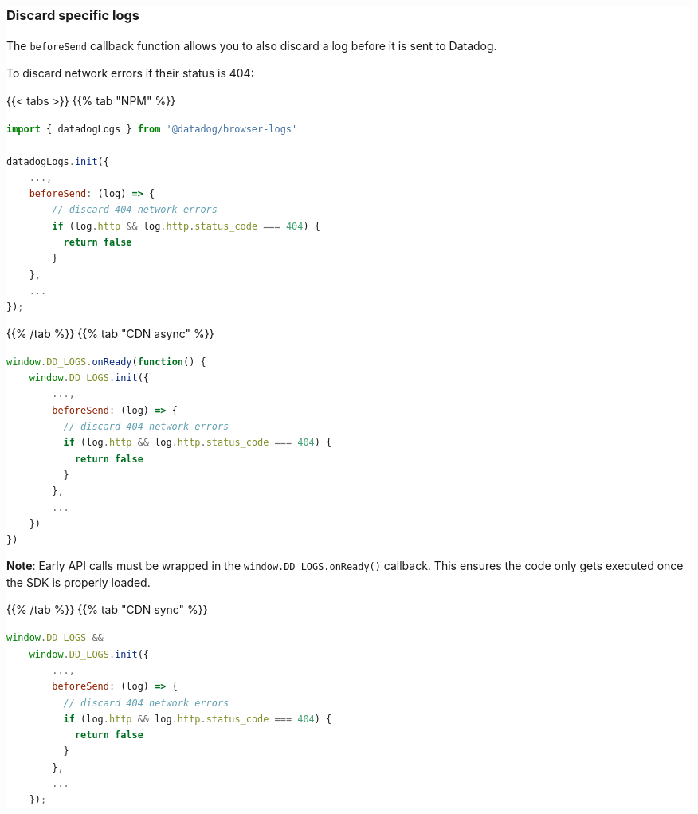 ### Discard specific logs

The `beforeSend` callback function allows you to also discard a log before it is sent to Datadog.

To discard network errors if their status is 404:

{{< tabs >}}
{{% tab "NPM" %}}

```javascript
import { datadogLogs } from '@datadog/browser-logs'

datadogLogs.init({
    ...,
    beforeSend: (log) => {
        // discard 404 network errors
        if (log.http && log.http.status_code === 404) {
          return false
        }
    },
    ...
});
```

{{% /tab %}}
{{% tab "CDN async" %}}

```javascript
window.DD_LOGS.onReady(function() {
    window.DD_LOGS.init({
        ...,
        beforeSend: (log) => {
          // discard 404 network errors
          if (log.http && log.http.status_code === 404) {
            return false
          }
        },
        ...
    })
})
```

**Note**: Early API calls must be wrapped in the `window.DD_LOGS.onReady()` callback. This ensures the code only gets executed once the SDK is properly loaded.

{{% /tab %}}
{{% tab "CDN sync" %}}

```javascript
window.DD_LOGS &&
    window.DD_LOGS.init({
        ...,
        beforeSend: (log) => {
          // discard 404 network errors
          if (log.http && log.http.status_code === 404) {
            return false
          }
        },
        ...
    });
```

